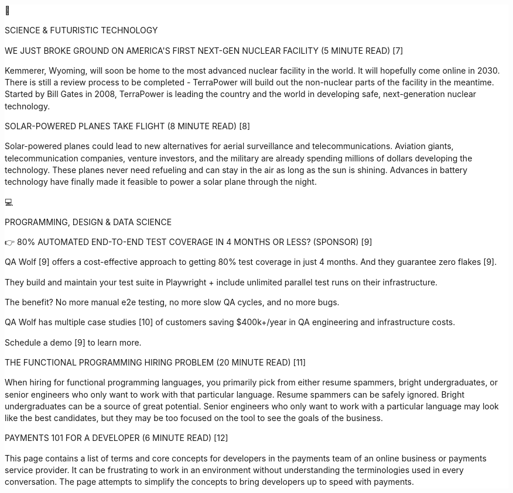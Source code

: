 🚀 

SCIENCE & FUTURISTIC TECHNOLOGY

 WE JUST BROKE GROUND ON AMERICA'S FIRST NEXT-GEN NUCLEAR FACILITY (5
MINUTE READ) [7] 

 Kemmerer, Wyoming, will soon be home to the most advanced nuclear
facility in the world. It will hopefully come online in 2030. There is
still a review process to be completed - TerraPower will build out the
non-nuclear parts of the facility in the meantime. Started by Bill
Gates in 2008, TerraPower is leading the country and the world in
developing safe, next-generation nuclear technology. 

 SOLAR-POWERED PLANES TAKE FLIGHT (8 MINUTE READ) [8] 

 Solar-powered planes could lead to new alternatives for aerial
surveillance and telecommunications. Aviation giants,
telecommunication companies, venture investors, and the military are
already spending millions of dollars developing the technology. These
planes never need refueling and can stay in the air as long as the sun
is shining. Advances in battery technology have finally made it
feasible to power a solar plane through the night. 

💻 

PROGRAMMING, DESIGN & DATA SCIENCE

 👉 80% AUTOMATED END-TO-END TEST COVERAGE IN 4 MONTHS OR LESS?
(SPONSOR) [9] 

 QA Wolf [9] offers a cost-effective approach to getting 80% test
coverage in just 4 months. And they guarantee zero flakes [9].

They build and maintain your test suite in Playwright + include
unlimited parallel test runs on their infrastructure.

The benefit? No more manual e2e testing, no more slow QA cycles, and
no more bugs.

QA Wolf has multiple case studies [10] of customers saving $400k+/year
in QA engineering and infrastructure costs.

Schedule a demo [9] to learn more.

 THE FUNCTIONAL PROGRAMMING HIRING PROBLEM (20 MINUTE READ) [11] 

 When hiring for functional programming languages, you primarily pick
from either resume spammers, bright undergraduates, or senior
engineers who only want to work with that particular language. Resume
spammers can be safely ignored. Bright undergraduates can be a source
of great potential. Senior engineers who only want to work with a
particular language may look like the best candidates, but they may be
too focused on the tool to see the goals of the business. 

 PAYMENTS 101 FOR A DEVELOPER (6 MINUTE READ) [12] 

 This page contains a list of terms and core concepts for developers
in the payments team of an online business or payments service
provider. It can be frustrating to work in an environment without
understanding the terminologies used in every conversation. The page
attempts to simplify the concepts to bring developers up to speed with
payments. 

